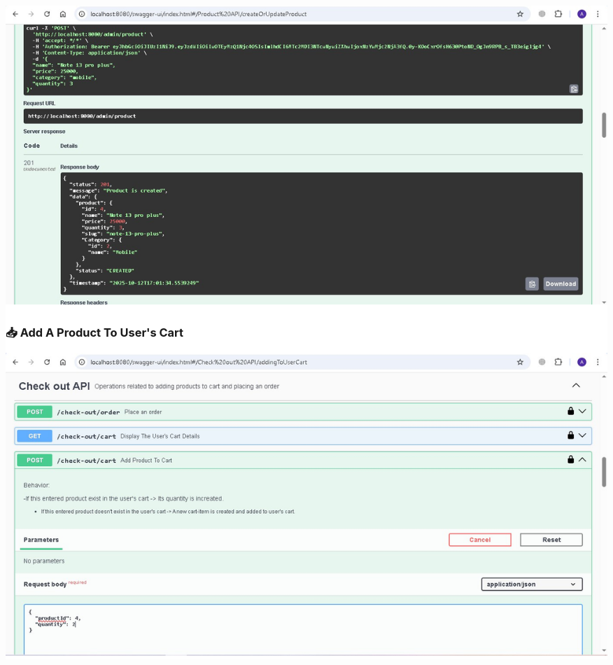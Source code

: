![Adding Product Response](images/swagger_8.jpg)

### 📥 Add A Product To User's Cart
![Adding Some Cart Items](images/swagger_9.jpg)